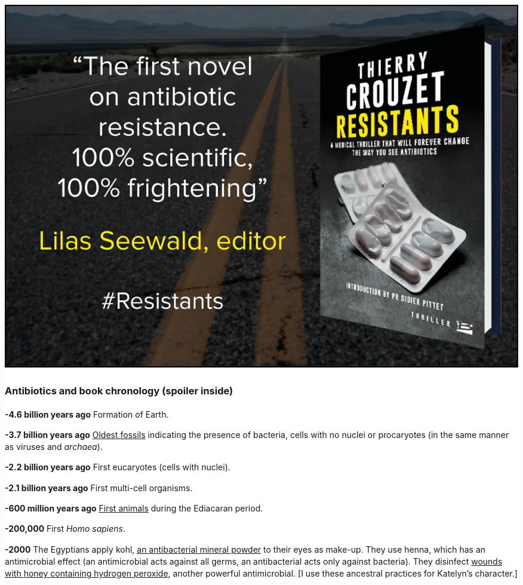 ![](_i/resistants-slides10.webp)

### Antibiotics and book chronology (spoiler inside)

**-4.6 billion years ago** Formation of Earth.

**-3.7 billion years ago** [Oldest fossils](http://www.sciencesetavenir.fr/archeo-paleo/paleontologie/20160831.OBS7209/le-plus-vieux-fossile-du-monde-decouvert-au-groenland.html) indicating the presence of bacteria, cells with no nuclei or procaryotes (in the same manner as viruses and *archaea*).

**-2.2 billion years ago** First eucaryotes (cells with nuclei).

**-2.1 billion years ago** First multi-cell organisms.

**-600 million years ago** [First animals](http://www.astrobio.net/news-exclusive/first-signs-animal-life-earth-may-microbes/) during the Ediacaran period.

**-200,000** First *Homo sapiens*.

**-2000** The Egyptians apply kohl, [an antibacterial mineral powder](http://news.nationalgeographic.com/news/2010/01/100114-cleopatra-eye-makeup-ancient-egyptians/) to their eyes as make-up. They use henna, which has an antimicrobial effect (an antimicrobial acts against all germs, an antibacterial acts only against bacteria). They disinfect [wounds with honey containing hydrogen peroxide](http://amrls.cvm.msu.edu/pharmacology/historical-perspectives/ancient-times), another powerful antimicrobial. [I use these ancestral practices for Katelyn’s character.]

